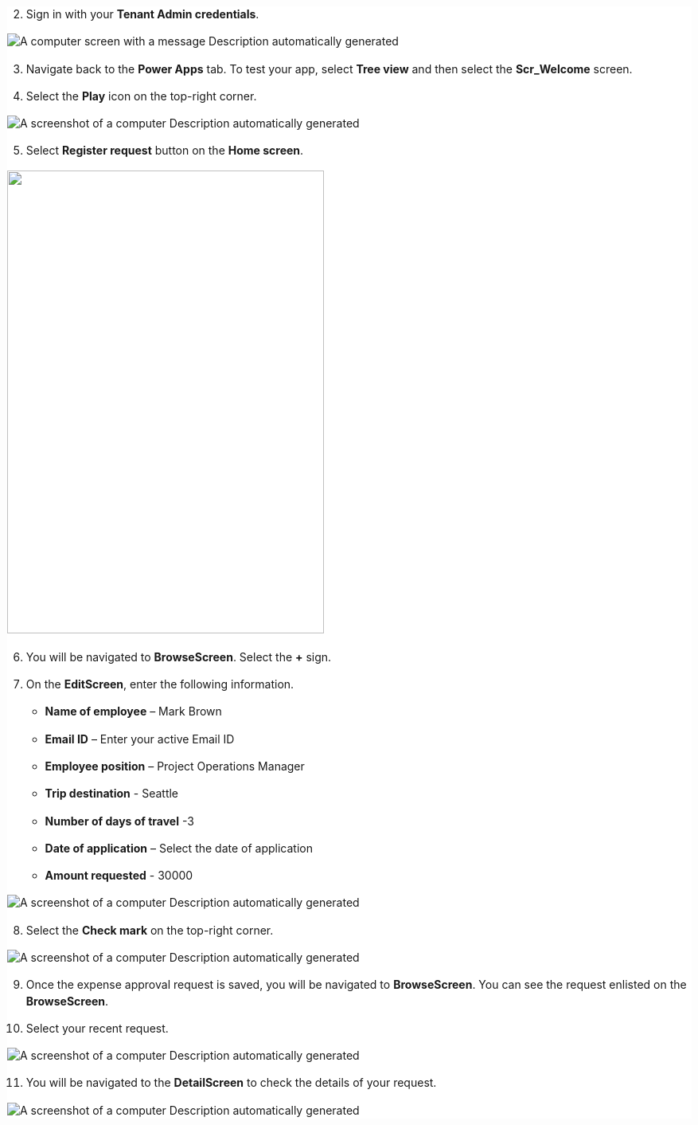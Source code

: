2.  Sign in with your **Tenant Admin credentials**.

<img src="./media/image69.png" style="width:6.5in;height:2.62917in"
alt="A computer screen with a message Description automatically generated" />

3.  Navigate back to the **Power Apps** tab. To test your app, select
    **Tree view** and then select the **Scr_Welcome** screen.

4.  Select the **Play** icon on the top-right corner.

<img src="./media/image70.png" style="width:6.5in;height:4.21806in"
alt="A screenshot of a computer Description automatically generated" />

5.  Select **Register request** button on the **Home screen**.

<img src="./media/image71.png"
style="width:4.15036in;height:6.05886in" />

6.  You will be navigated to **BrowseScreen**. Select the **+** sign.

7.  On the **EditScreen**, enter the following information.

    - **Name of employee** – Mark Brown

    - **Email ID** – Enter your active Email ID

    - **Employee position** – Project Operations Manager

    - **Trip destination** - Seattle

    - **Number of days of travel** -3

    - **Date of application** – Select the date of application

    - **Amount requested** - 30000

<img src="./media/image72.png" style="width:3.97534in;height:6.10053in"
alt="A screenshot of a computer Description automatically generated" />

8.  Select the **Check mark** on the top-right corner.

<img src="./media/image73.png" style="width:3.97534in;height:6.10053in"
alt="A screenshot of a computer Description automatically generated" />

9.  Once the expense approval request is saved, you will be navigated to
    **BrowseScreen**. You can see the request enlisted on the
    **BrowseScreen**.

10. Select your recent request.

<img src="./media/image74.png" style="width:3.94201in;height:6.02552in"
alt="A screenshot of a computer Description automatically generated" />

11. You will be navigated to the **DetailScreen** to check the details
    of your request.

<img src="./media/image75.png" style="width:3.93367in;height:6.00885in"
alt="A screenshot of a computer Description automatically generated" />
